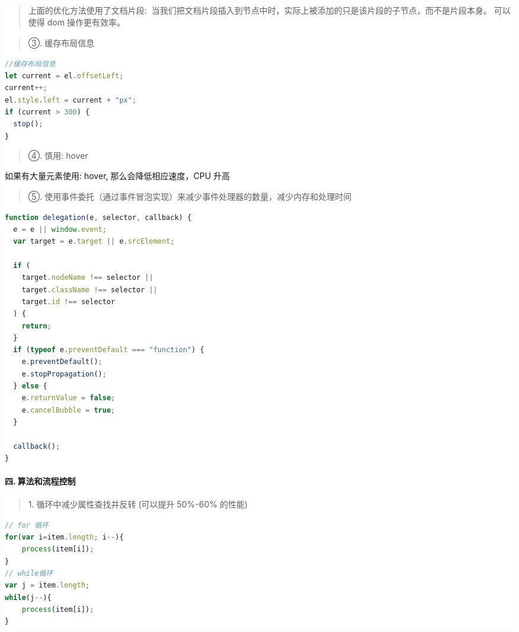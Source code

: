> 上面的优化方法使用了文档片段:  当我们把文档片段插入到节点中时，实际上被添加的只是该片段的子节点，而不是片段本身。 可以使得 dom 操作更有效率。

> ③. 缓存布局信息

```javascript
//缓存布局信息
let current = el.offsetLeft;
current++;
el.style.left = current + "px";
if (current > 300) {
  stop();
}
```

> ④. 慎用: hover

如果有大量元素使用: hover, 那么会降低相应速度，CPU 升高

> ⑤. 使用事件委托（通过事件冒泡实现）来减少事件处理器的数量，减少内存和处理时间

```javascript
function delegation(e, selector, callback) {
  e = e || window.event;
  var target = e.target || e.srcElement;

  if (
    target.nodeName !== selector ||
    target.className !== selector ||
    target.id !== selector
  ) {
    return;
  }
  if (typeof e.preventDefault === "function") {
    e.preventDefault();
    e.stopPropagation();
  } else {
    e.returnValue = false;
    e.cancelBubble = true;
  }

  callback();
}
```

#### 四. 算法和流程控制

> 1\. 循环中减少属性查找并反转 (可以提升 50%-60% 的性能)

```javascript
// for 循环
for(var i=item.length; i--){
    process(item[i]);
}
// while循环
var j = item.length;
while(j--){
    process(item[i]);
}
```
